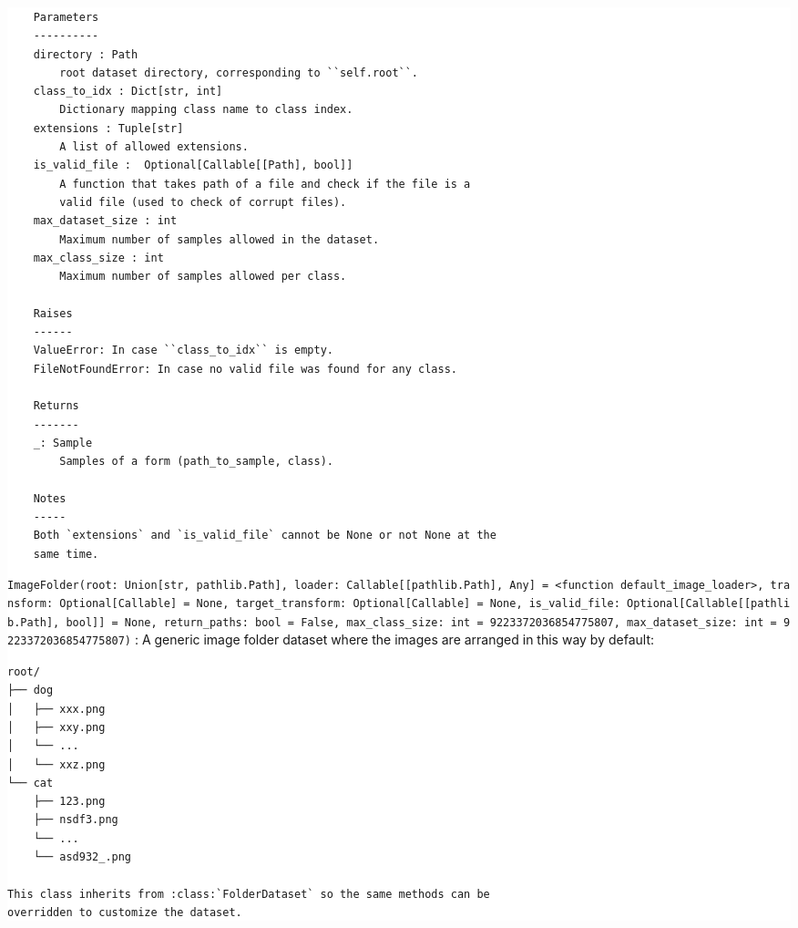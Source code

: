         Parameters
        ----------
        directory : Path
            root dataset directory, corresponding to ``self.root``.
        class_to_idx : Dict[str, int]
            Dictionary mapping class name to class index.
        extensions : Tuple[str]
            A list of allowed extensions.
        is_valid_file :  Optional[Callable[[Path], bool]]
            A function that takes path of a file and check if the file is a
            valid file (used to check of corrupt files).
        max_dataset_size : int
            Maximum number of samples allowed in the dataset.
        max_class_size : int
            Maximum number of samples allowed per class.
        
        Raises
        ------
        ValueError: In case ``class_to_idx`` is empty.
        FileNotFoundError: In case no valid file was found for any class.
        
        Returns
        -------
        _: Sample
            Samples of a form (path_to_sample, class).
        
        Notes
        -----
        Both `extensions` and `is_valid_file` cannot be None or not None at the
        same time.

`ImageFolder(root: Union[str, pathlib.Path], loader: Callable[[pathlib.Path], Any] = <function default_image_loader>, transform: Optional[Callable] = None, target_transform: Optional[Callable] = None, is_valid_file: Optional[Callable[[pathlib.Path], bool]] = None, return_paths: bool = False, max_class_size: int = 9223372036854775807, max_dataset_size: int = 9223372036854775807)`
:   A generic image folder dataset where the images are arranged in this way by
    default:
    
    root/
    ├── dog
    │   ├── xxx.png
    │   ├── xxy.png
    │   └── ...
    │   └── xxz.png
    └── cat
        ├── 123.png
        ├── nsdf3.png
        └── ...
        └── asd932_.png
    
    This class inherits from :class:`FolderDataset` so the same methods can be
    overridden to customize the dataset.
    